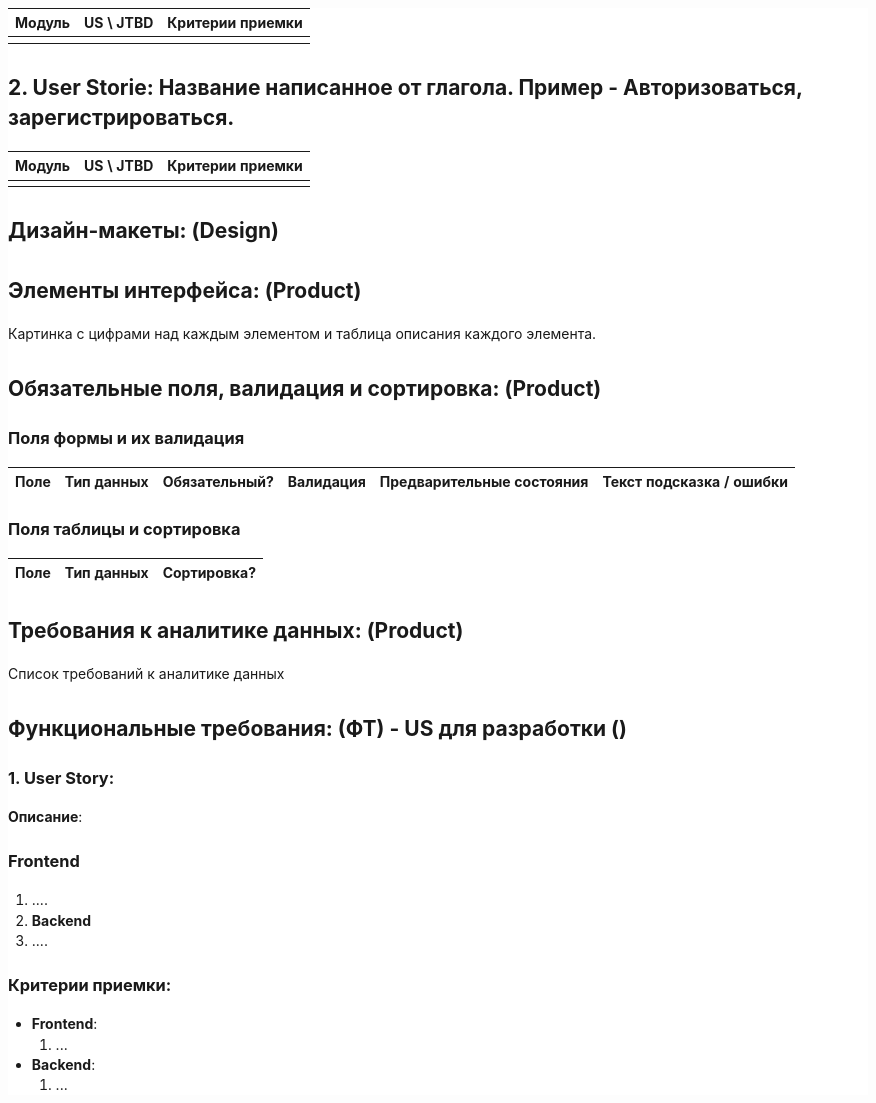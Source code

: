 | **Модуль** | **US \\ JTBD** | **Критерии приемки** |
| ---------- | -------------- | -------------------- |
|            |                |                      |

## **2\. User Storie: Название написанное от глагола. Пример - Авторизоваться, зарегистрироваться.**

| **Модуль** | **US \\ JTBD** | **Критерии приемки** |
| ---------- | -------------- | -------------------- |
|            |                |                      |

## **Дизайн-макеты: (Design)**

## **Элементы интерфейса: (Product)**

Картинка с цифрами над каждым элементом и таблица описания каждого элемента.

## **Обязательные поля, валидация и сортировка: (Product)**

### **Поля формы и их валидация**

| Поле | Тип данных | Обязательный? | Валидация | Предварительные состояния | Текст подсказка / ошибки |
| ---- | ---------- | ------------- | --------- | ------------------------- | ------------------------ |

### **Поля таблицы и сортировка**

| Поле | Тип данных | Сортировка? |
| ---- | ---------- | ----------- |

## **Требования к аналитике данных: (Product)**

Список требований к аналитике данных

## **Функциональные требования: (ФТ) - US для разработки ()**

### **1\. User Story:**

**Описание**:

### **Frontend**

1. ....
2. **Backend**
3. ....

### **Критерии приемки:**

- **Frontend**:
  1. ...
- **Backend**:
  1. ...
